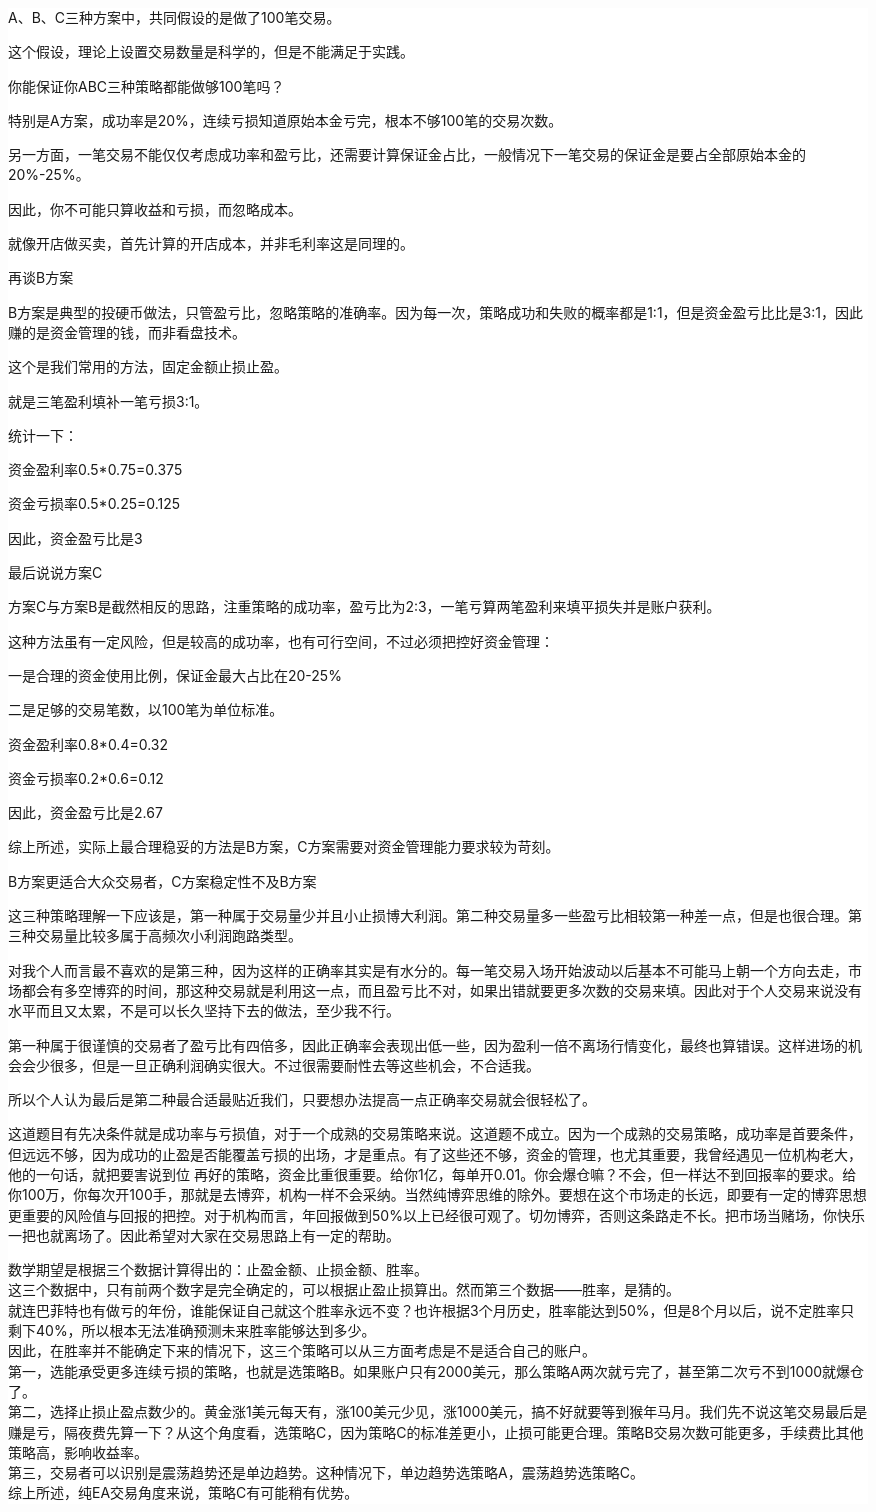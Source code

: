 A、B、C三种方案中，共同假设的是做了100笔交易。

这个假设，理论上设置交易数量是科学的，但是不能满足于实践。

你能保证你ABC三种策略都能做够100笔吗？

特别是A方案，成功率是20%，连续亏损知道原始本金亏完，根本不够100笔的交易次数。

另一方面，一笔交易不能仅仅考虑成功率和盈亏比，还需要计算保证金占比，一般情况下一笔交易的保证金是要占全部原始本金的20%-25%。

因此，你不可能只算收益和亏损，而忽略成本。

就像开店做买卖，首先计算的开店成本，并非毛利率这是同理的。

再谈B方案

B方案是典型的投硬币做法，只管盈亏比，忽略策略的准确率。因为每一次，策略成功和失败的概率都是1:1，但是资金盈亏比比是3:1，因此赚的是资金管理的钱，而非看盘技术。

这个是我们常用的方法，固定金额止损止盈。

就是三笔盈利填补一笔亏损3:1。

统计一下：

资金盈利率0.5*0.75=0.375

资金亏损率0.5*0.25=0.125

因此，资金盈亏比是3

最后说说方案C

方案C与方案B是截然相反的思路，注重策略的成功率，盈亏比为2:3，一笔亏算两笔盈利来填平损失并是账户获利。

这种方法虽有一定风险，但是较高的成功率，也有可行空间，不过必须把控好资金管理：

一是合理的资金使用比例，保证金最大占比在20-25%

二是足够的交易笔数，以100笔为单位标准。

资金盈利率0.8*0.4=0.32

资金亏损率0.2*0.6=0.12

因此，资金盈亏比是2.67

综上所述，实际上最合理稳妥的方法是B方案，C方案需要对资金管理能力要求较为苛刻。

B方案更适合大众交易者，C方案稳定性不及B方案

这三种策略理解一下应该是，第一种属于交易量少并且小止损博大利润。第二种交易量多一些盈亏比相较第一种差一点，但是也很合理。第三种交易量比较多属于高频次小利润跑路类型。

对我个人而言最不喜欢的是第三种，因为这样的正确率其实是有水分的。每一笔交易入场开始波动以后基本不可能马上朝一个方向去走，市场都会有多空博弈的时间，那这种交易就是利用这一点，而且盈亏比不对，如果出错就要更多次数的交易来填。因此对于个人交易来说没有水平而且又太累，不是可以长久坚持下去的做法，至少我不行。

第一种属于很谨慎的交易者了盈亏比有四倍多，因此正确率会表现出低一些，因为盈利一倍不离场行情变化，最终也算错误。这样进场的机会会少很多，但是一旦正确利润确实很大。不过很需要耐性去等这些机会，不合适我。

所以个人认为最后是第二种最合适最贴近我们，只要想办法提高一点正确率交易就会很轻松了。

这道题目有先决条件就是成功率与亏损值，对于一个成熟的交易策略来说。这道题不成立。因为一个成熟的交易策略，成功率是首要条件，但远远不够，因为成功的止盈是否能覆盖亏损的出场，才是重点。有了这些还不够，资金的管理，也尤其重要，我曾经遇见一位机构老大，他的一句话，就把要害说到位 再好的策略，资金比重很重要。给你1亿，每单开0.01。你会爆仓嘛？不会，但一样达不到回报率的要求。给你100万，你每次开100手，那就是去博弈，机构一样不会采纳。当然纯博弈思维的除外。要想在这个市场走的长远，即要有一定的博弈思想更重要的风险值与回报的把控。对于机构而言，年回报做到50%以上已经很可观了。切勿博弈，否则这条路走不长。把市场当赌场，你快乐一把也就离场了。因此希望对大家在交易思路上有一定的帮助。

数学期望是根据三个数据计算得出的：止盈金额、止损金额、胜率。  
这三个数据中，只有前两个数字是完全确定的，可以根据止盈止损算出。然而第三个数据——胜率，是猜的。  
就连巴菲特也有做亏的年份，谁能保证自己就这个胜率永远不变？也许根据3个月历史，胜率能达到50%，但是8个月以后，说不定胜率只剩下40%，所以根本无法准确预测未来胜率能够达到多少。  
因此，在胜率并不能确定下来的情况下，这三个策略可以从三方面考虑是不是适合自己的账户。  
第一，选能承受更多连续亏损的策略，也就是选策略B。如果账户只有2000美元，那么策略A两次就亏完了，甚至第二次亏不到1000就爆仓了。  
第二，选择止损止盈点数少的。黄金涨1美元每天有，涨100美元少见，涨1000美元，搞不好就要等到猴年马月。我们先不说这笔交易最后是赚是亏，隔夜费先算一下？从这个角度看，选策略C，因为策略C的标准差更小，止损可能更合理。策略B交易次数可能更多，手续费比其他策略高，影响收益率。  
第三，交易者可以识别是震荡趋势还是单边趋势。这种情况下，单边趋势选策略A，震荡趋势选策略C。  
综上所述，纯EA交易角度来说，策略C有可能稍有优势。  

